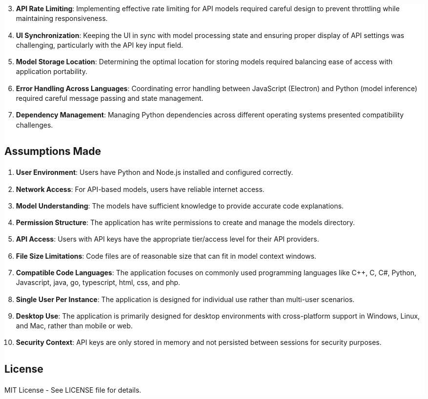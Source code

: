 3. **API Rate Limiting**: Implementing effective rate limiting for API models required careful design to prevent throttling while maintaining responsiveness.

4. **UI Synchronization**: Keeping the UI in sync with model processing state and ensuring proper display of API settings was challenging, particularly with the API key input field.

5. **Model Storage Location**: Determining the optimal location for storing models required balancing ease of access with application portability.

6. **Error Handling Across Languages**: Coordinating error handling between JavaScript (Electron) and Python (model inference) required careful message passing and state management.

7. **Dependency Management**: Managing Python dependencies across different operating systems presented compatibility challenges.

## Assumptions Made

1. **User Environment**: Users have Python and Node.js installed and configured correctly.

2. **Network Access**: For API-based models, users have reliable internet access.

3. **Model Understanding**: The models have sufficient knowledge to provide accurate code explanations.

4. **Permission Structure**: The application has write permissions to create and manage the models directory.

5. **API Access**: Users with API keys have the appropriate tier/access level for their API providers.

6. **File Size Limitations**: Code files are of reasonable size that can fit in model context windows.

7. **Compatible Code Languages**: The application focuses on commonly used programming languages like C++, C, C#, Python, Javascript, java, go, typescript, html, css, and php.

8. **Single User Per Instance**: The application is designed for individual use rather than multi-user scenarios.

9. **Desktop Use**: The application is primarily designed for desktop environments with cross-platform support in Windows, Linux, and Mac, rather than mobile or web.

10. **Security Context**: API keys are only stored in memory and not persisted between sessions for security purposes.

## License

MIT License - See LICENSE file for details.